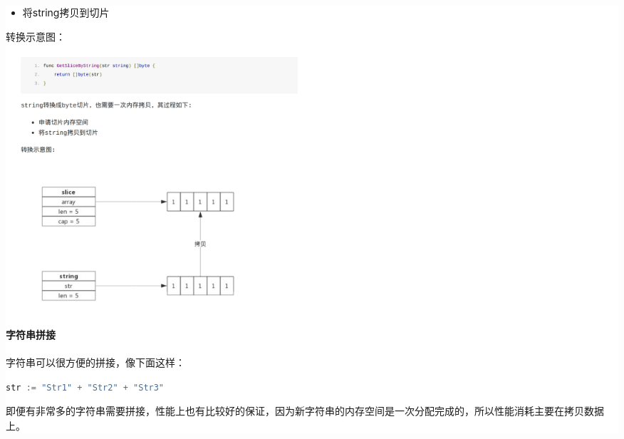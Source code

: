 - 将string拷贝到切片 

转换示意图： 

<img src="goExpertProgram.assets/image-20240830上午105221611.png" alt="image-20240830上午105221611" style="zoom:40%;" />



#### 字符串拼接

字符串可以很方便的拼接，像下面这样： 

```go
str := "Str1" + "Str2" + "Str3"
```

即便有非常多的字符串需要拼接，性能上也有比较好的保证，因为新字符串的内存空间是一次分配完成的，所以性能消耗主要在拷贝数据上。 
